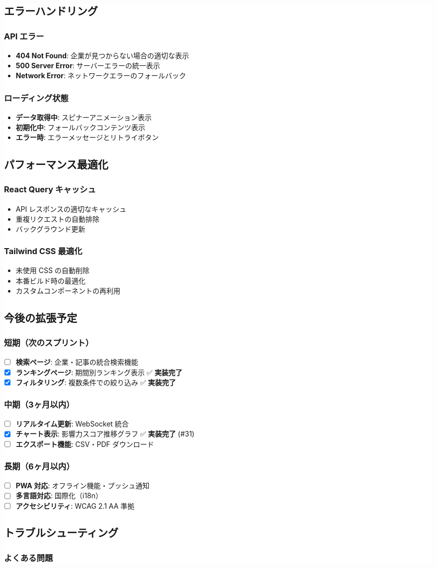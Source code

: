 ## エラーハンドリング

### API エラー

- **404 Not Found**: 企業が見つからない場合の適切な表示
- **500 Server Error**: サーバーエラーの統一表示
- **Network Error**: ネットワークエラーのフォールバック

### ローディング状態

- **データ取得中**: スピナーアニメーション表示
- **初期化中**: フォールバックコンテンツ表示
- **エラー時**: エラーメッセージとリトライボタン

## パフォーマンス最適化

### React Query キャッシュ

- API レスポンスの適切なキャッシュ
- 重複リクエストの自動排除
- バックグラウンド更新

### Tailwind CSS 最適化

- 未使用 CSS の自動削除
- 本番ビルド時の最適化
- カスタムコンポーネントの再利用

## 今後の拡張予定

### 短期（次のスプリント）
- [ ] **検索ページ**: 企業・記事の統合検索機能
- [x] **ランキングページ**: 期間別ランキング表示 ✅ **実装完了**
- [x] **フィルタリング**: 複数条件での絞り込み ✅ **実装完了**

### 中期（3ヶ月以内）
- [ ] **リアルタイム更新**: WebSocket 統合
- [x] **チャート表示**: 影響力スコア推移グラフ ✅ **実装完了** (#31)
- [ ] **エクスポート機能**: CSV・PDF ダウンロード

### 長期（6ヶ月以内）
- [ ] **PWA 対応**: オフライン機能・プッシュ通知
- [ ] **多言語対応**: 国際化（i18n）
- [ ] **アクセシビリティ**: WCAG 2.1 AA 準拠

## トラブルシューティング

### よくある問題
